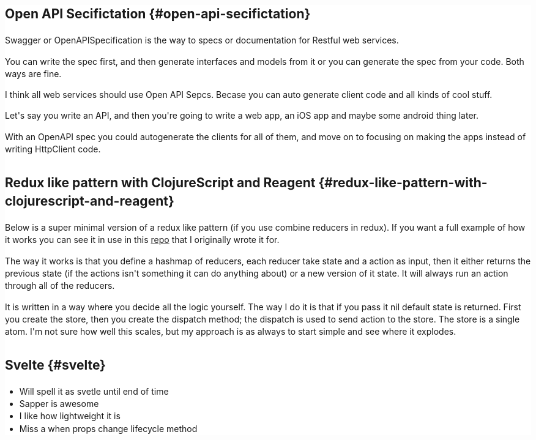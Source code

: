 
## Open API Secifictation {#open-api-secifictation}

Swagger or OpenAPISpecification is the way to specs or documentation for Restful web services.

You can write the spec first, and then generate interfaces and models from it or you can generate the spec from your code. Both ways are fine.

I think all web services should use Open API Sepcs. Becase you can auto generate client code and all kinds of cool stuff.

Let's say you write an API, and then you're going to write a web app, an iOS app and maybe some android thing later.

With an OpenAPI spec you could autogenerate the clients for all of them, and move on to focusing on making the apps instead of writing HttpClient code.


## Redux like pattern with ClojureScript and Reagent {#redux-like-pattern-with-clojurescript-and-reagent}

Below is a super minimal version of a redux like pattern (if you use combine reducers in redux). If you want a full example of how it works you can see it in use in this [repo](https://github.com/hjertnes/bank2) that I originally wrote it for.

The way it works is that you define a hashmap of reducers, each reducer take state and a action as input, then it either returns the previous state (if the actions isn't something it can do anything about) or a new version of it state. It will always run an action through all of the reducers.

It is written in a way where you decide all the logic yourself. The way I do it is that if you pass it nil default state is returned. First you create the store, then you create the dispatch method; the dispatch is used to send action to the store. The store is a single atom. I'm not sure how well this scales, but my approach is as always to start simple and see where it explodes.

<script src="https://gist.github.com/hjertnes/d1014636cbf508d75846d90b01d4e027.js"></script>


## Svelte {#svelte}

-   Will spell it as svetle until end of time
-   Sapper is awesome
-   I like how lightweight it is
-   Miss a when props change lifecycle method
